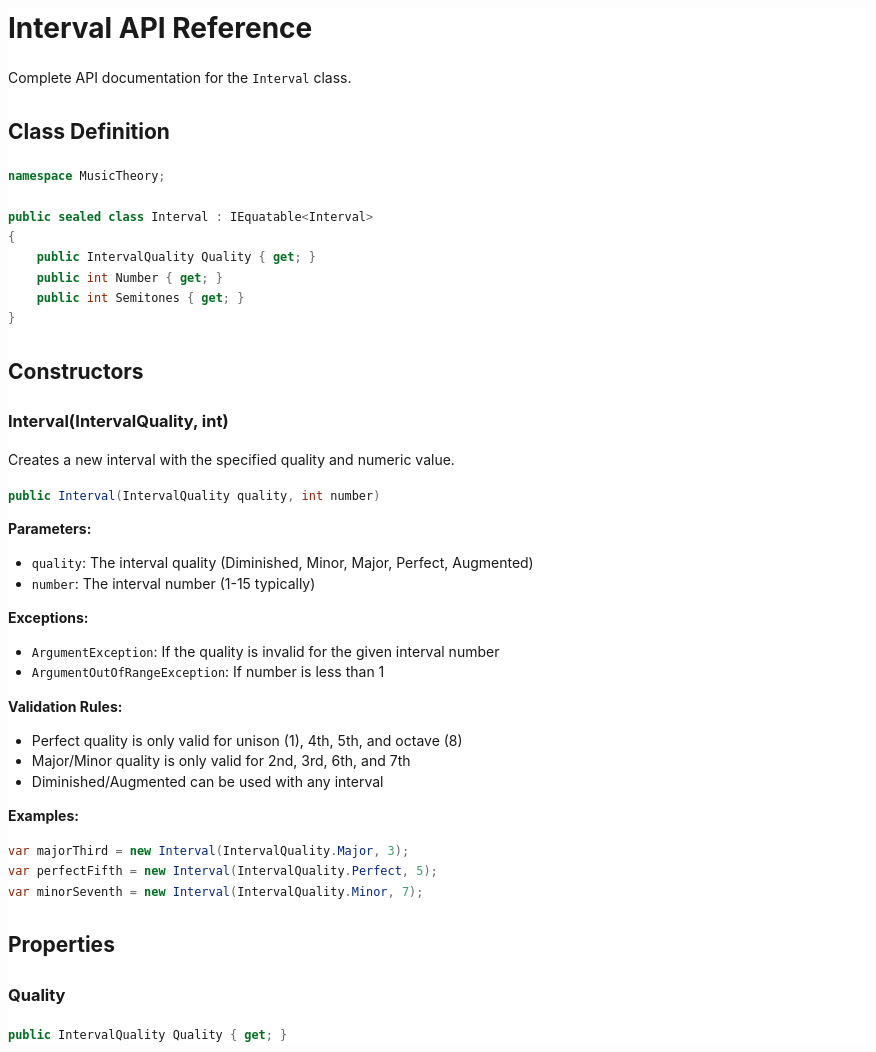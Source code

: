 # Interval API Reference

Complete API documentation for the `Interval` class.

## Class Definition

```C#
namespace MusicTheory;

public sealed class Interval : IEquatable<Interval>
{
    public IntervalQuality Quality { get; }
    public int Number { get; }
    public int Semitones { get; }
}
```

## Constructors

### Interval(IntervalQuality, int)

Creates a new interval with the specified quality and numeric value.

```C#
public Interval(IntervalQuality quality, int number)
```

**Parameters:**
- `quality`: The interval quality (Diminished, Minor, Major, Perfect, Augmented)
- `number`: The interval number (1-15 typically)

**Exceptions:**
- `ArgumentException`: If the quality is invalid for the given interval number
- `ArgumentOutOfRangeException`: If number is less than 1

**Validation Rules:**
- Perfect quality is only valid for unison (1), 4th, 5th, and octave (8)
- Major/Minor quality is only valid for 2nd, 3rd, 6th, and 7th
- Diminished/Augmented can be used with any interval

**Examples:**
```C#
var majorThird = new Interval(IntervalQuality.Major, 3);
var perfectFifth = new Interval(IntervalQuality.Perfect, 5);
var minorSeventh = new Interval(IntervalQuality.Minor, 7);
```

## Properties

### Quality

```C#
public IntervalQuality Quality { get; }
```
